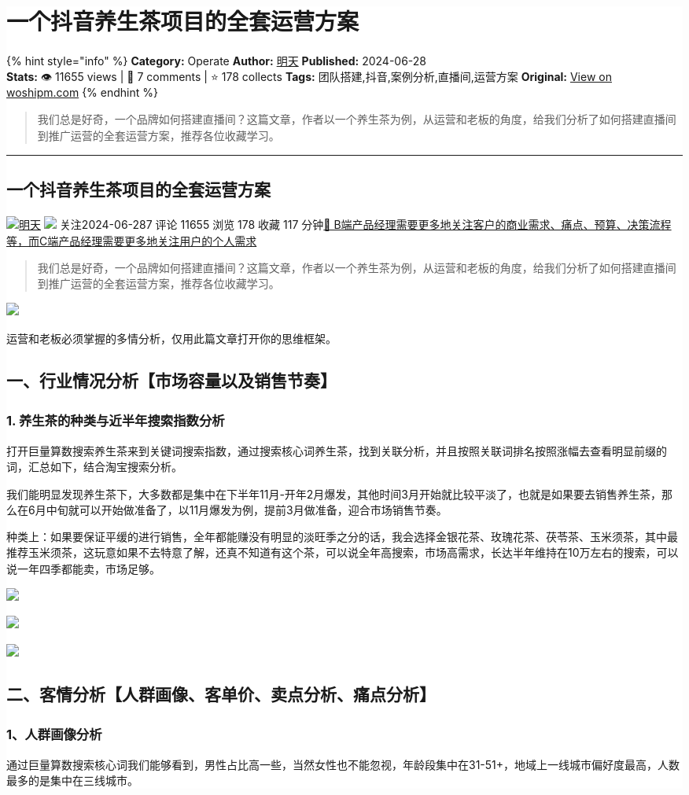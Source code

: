 # 一个抖音养生茶项目的全套运营方案
{% hint style="info" %}
**Category:** Operate
**Author:** [明天](https://www.woshipm.com/u/1567956)
**Published:** 2024-06-28  
**Stats:** 👁️ 11655 views | 💬 7 comments | ⭐ 178 collects
**Tags:** 团队搭建,抖音,案例分析,直播间,运营方案
**Original:** [View on woshipm.com](https://www.woshipm.com/operate/6072968.html)
{% endhint %}
> 我们总是好奇，一个品牌如何搭建直播间？这篇文章，作者以一个养生茶为例，从运营和老板的角度，给我们分析了如何搭建直播间到推广运营的全套运营方案，推荐各位收藏学习。

---

## 一个抖音养生茶项目的全套运营方案

[![](https://static.woshipm.com/view/woshipm_api_def_20240220103433_8949.jpg?imageView2/1/w/72/h/72/q/100)](https://www.woshipm.com/u/1567956)[明天](https://www.woshipm.com/u/1567956) ![](https://static.woshipm.com/tag/1101_1@2x.png) 关注2024-06-287 评论 11655 浏览 178 收藏 117 分钟[🔗 B端产品经理需要更多地关注客户的商业需求、痛点、预算、决策流程等，而C端产品经理需要更多地关注用户的个人需求](https://ke.qidianla.com/courses/bcpm)

> 我们总是好奇，一个品牌如何搭建直播间？这篇文章，作者以一个养生茶为例，从运营和老板的角度，给我们分析了如何搭建直播间到推广运营的全套运营方案，推荐各位收藏学习。

![](https://image.woshipm.com/2023/04/13/edc74804-d9ee-11ed-889f-00163e0b5ff3.jpg)

运营和老板必须掌握的多情分析，仅用此篇文章打开你的思维框架。

## 一、行业情况分析【市场容量以及销售节奏】

### 1\. 养生茶的种类与近半年搜索指数分析

打开巨量算数搜索养生茶来到关键词搜索指数，通过搜索核心词养生茶，找到关联分析，并且按照关联词排名按照涨幅去查看明显前缀的词，汇总如下，结合淘宝搜索分析。

我们能明显发现养生茶下，大多数都是集中在下半年11月-开年2月爆发，其他时间3月开始就比较平淡了，也就是如果要去销售养生茶，那么在6月中旬就可以开始做准备了，以11月爆发为例，提前3月做准备，迎合市场销售节奏。

种类上：如果要保证平缓的进行销售，全年都能赚没有明显的淡旺季之分的话，我会选择金银花茶、玫瑰花茶、茯苓茶、玉米须茶，其中最推荐玉米须茶，这玩意如果不去特意了解，还真不知道有这个茶，可以说全年高搜索，市场高需求，长达半年维持在10万左右的搜索，可以说一年四季都能卖，市场足够。

![](https://image.woshipm.com/2024/06/27/18acb1ce-348b-11ef-9e69-00163e0b5ff3.png)

![](https://image.woshipm.com/2024/06/27/2256d330-348b-11ef-8f1a-00163e0b5ff3.png)

![](https://image.woshipm.com/2024/06/27/27f7f3a0-348b-11ef-afcb-00163e0b5ff3.png)

## 二、客情分析【人群画像、客单价、卖点分析、痛点分析】

### 1、人群画像分析

通过巨量算数搜索核心词我们能够看到，男性占比高一些，当然女性也不能忽视，年龄段集中在31-51+，地域上一线城市偏好度最高，人数最多的是集中在三线城市。
